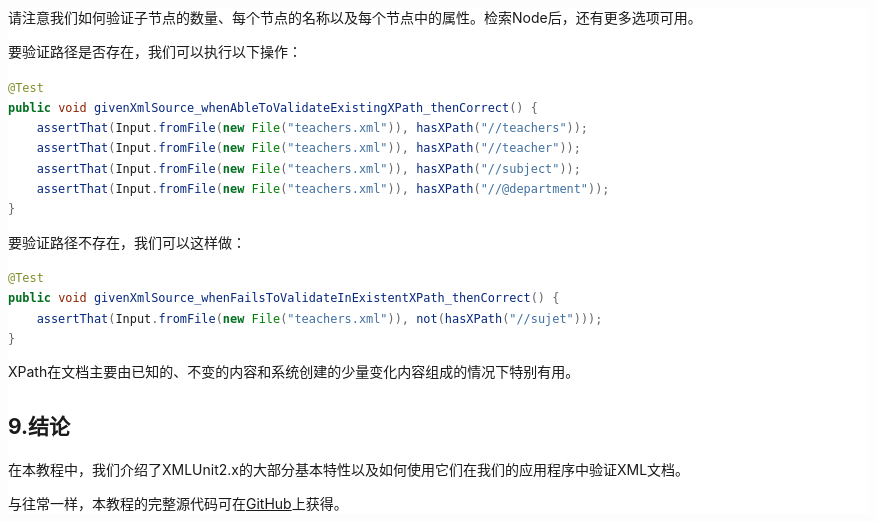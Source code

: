 请注意我们如何验证子节点的数量、每个节点的名称以及每个节点中的属性。检索Node后，还有更多选项可用。

要验证路径是否存在，我们可以执行以下操作：

```java
@Test
public void givenXmlSource_whenAbleToValidateExistingXPath_thenCorrect() {
    assertThat(Input.fromFile(new File("teachers.xml")), hasXPath("//teachers"));
    assertThat(Input.fromFile(new File("teachers.xml")), hasXPath("//teacher"));
    assertThat(Input.fromFile(new File("teachers.xml")), hasXPath("//subject"));
    assertThat(Input.fromFile(new File("teachers.xml")), hasXPath("//@department"));
}
```

要验证路径不存在，我们可以这样做：

```java
@Test
public void givenXmlSource_whenFailsToValidateInExistentXPath_thenCorrect() {
    assertThat(Input.fromFile(new File("teachers.xml")), not(hasXPath("//sujet")));
}
```

XPath在文档主要由已知的、不变的内容和系统创建的少量变化内容组成的情况下特别有用。

## 9.结论

在本教程中，我们介绍了XMLUnit2.x的大部分基本特性以及如何使用它们在我们的应用程序中验证XML文档。

与往常一样，本教程的完整源代码可在[GitHub](https://github.com/tuyucheng7/taketoday-tutorial4j/tree/master/software.test/xmlunit-2)上获得。